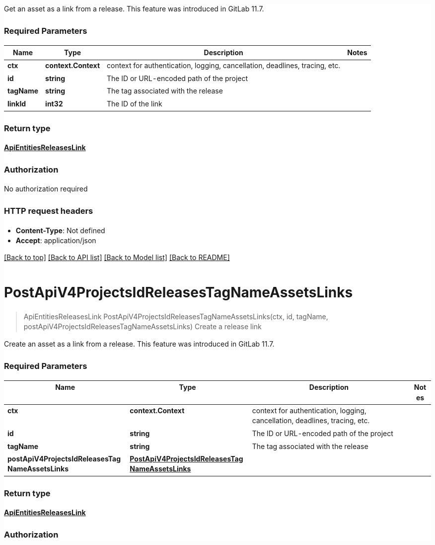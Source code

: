 Get an asset as a link from a release. This feature was introduced in GitLab 11.7.

### Required Parameters

Name | Type | Description  | Notes
------------- | ------------- | ------------- | -------------
 **ctx** | **context.Context** | context for authentication, logging, cancellation, deadlines, tracing, etc.
  **id** | **string**| The ID or URL-encoded path of the project | 
  **tagName** | **string**| The tag associated with the release | 
  **linkId** | **int32**| The ID of the link | 

### Return type

[**ApiEntitiesReleasesLink**](API_Entities_Releases_Link.md)

### Authorization

No authorization required

### HTTP request headers

 - **Content-Type**: Not defined
 - **Accept**: application/json

[[Back to top]](#) [[Back to API list]](../README.md#documentation-for-api-endpoints) [[Back to Model list]](../README.md#documentation-for-models) [[Back to README]](../README.md)

# **PostApiV4ProjectsIdReleasesTagNameAssetsLinks**
> ApiEntitiesReleasesLink PostApiV4ProjectsIdReleasesTagNameAssetsLinks(ctx, id, tagName, postApiV4ProjectsIdReleasesTagNameAssetsLinks)
Create a release link

Create an asset as a link from a release. This feature was introduced in GitLab 11.7.

### Required Parameters

Name | Type | Description  | Notes
------------- | ------------- | ------------- | -------------
 **ctx** | **context.Context** | context for authentication, logging, cancellation, deadlines, tracing, etc.
  **id** | **string**| The ID or URL-encoded path of the project | 
  **tagName** | **string**| The tag associated with the release | 
  **postApiV4ProjectsIdReleasesTagNameAssetsLinks** | [**PostApiV4ProjectsIdReleasesTagNameAssetsLinks**](PostApiV4ProjectsIdReleasesTagNameAssetsLinks.md)|  | 

### Return type

[**ApiEntitiesReleasesLink**](API_Entities_Releases_Link.md)

### Authorization
